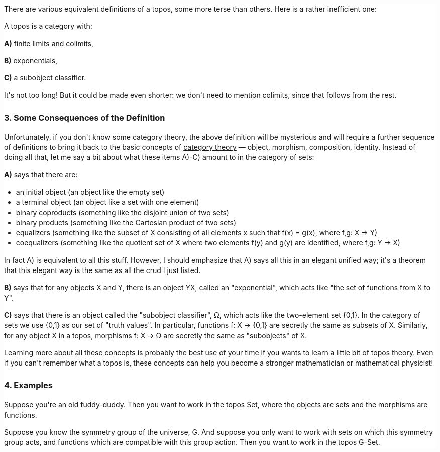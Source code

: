 There are various equivalent definitions of a topos, some more terse than others. Here is a rather inefficient one:

A topos is a category with:

**A)** finite limits and colimits,

**B)** exponentials,

**C)** a subobject classifier.

It's not too long! But it could be made even shorter: we don't need to mention colimits, since that follows from the rest.

### 3. Some Consequences of the Definition

Unfortunately, if you don't know some category theory, the above definition will be mysterious and will require a further sequence of definitions to bring it back to the basic concepts of [category theory](https://math.ucr.edu/home/baez/categories.html) — object, morphism, composition, identity. Instead of doing all that, let me say a bit about what these items A)-C) amount to in the category of sets:

**A)** says that there are:

- an initial object (an object like the empty set)
- a terminal object (an object like a set with one element)
- binary coproducts (something like the disjoint union of two sets)
- binary products (something like the Cartesian product of two sets)
- equalizers (something like the subset of X consisting of all elements x such that f(x) = g(x), where f,g: X → Y)
- coequalizers (something like the quotient set of X where two elements f(y) and g(y) are identified, where f,g: Y → X)

In fact A) is equivalent to all this stuff. However, I should emphasize that A) says all this in an elegant unified way; it's a theorem that this elegant way is the same as all the crud I just listed.

**B)** says that for any objects X and Y, there is an object YX, called an "exponential", which acts like "the set of functions from X to Y".

**C)** says that there is an object called the "subobject classifier", Ω, which acts like the two-element set {0,1}. In the category of sets we use {0,1} as our set of "truth values". In particular, functions f: X → {0,1} are secretly the same as subsets of X. Similarly, for any object X in a topos, morphisms f: X → Ω are secretly the same as "subobjects" of X.

Learning more about all these concepts is probably the best use of your time if you wants to learn a little bit of topos theory. Even if you can't remember what a topos is, these concepts can help you become a stronger mathematician or mathematical physicist!

### 4. Examples

Suppose you're an old fuddy-duddy. Then you want to work in the topos Set, where the objects are sets and the morphisms are functions.

Suppose you know the symmetry group of the universe, G. And suppose you only want to work with sets on which this symmetry group acts, and functions which are compatible with this group action. Then you want to work in the topos G-Set.
